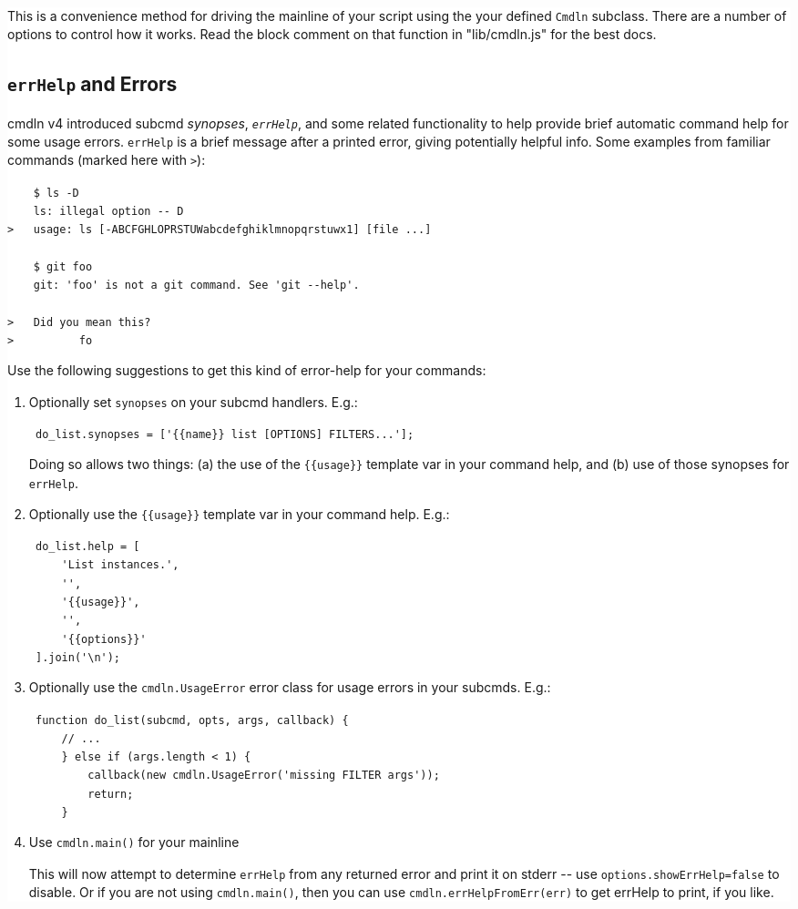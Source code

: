 This is a convenience method for driving the mainline of your script using
the your defined `Cmdln` subclass. There are a number of options to control
how it works. Read the block comment on that function in "lib/cmdln.js" for
the best docs.

## `errHelp` and Errors

cmdln v4 introduced subcmd *synopses*, *`errHelp`*, and some related
functionality to help provide brief automatic command help for some usage
errors. `errHelp` is a brief message after a printed error, giving potentially
helpful info. Some examples from familiar commands (marked here with `>`):

        $ ls -D
        ls: illegal option -- D
    >   usage: ls [-ABCFGHLOPRSTUWabcdefghiklmnopqrstuwx1] [file ...]

        $ git foo
        git: 'foo' is not a git command. See 'git --help'.

    >   Did you mean this?
    >          fo

Use the following suggestions to get this kind of error-help for your commands:

1. Optionally set `synopses` on your subcmd handlers. E.g.:

        do_list.synopses = ['{{name}} list [OPTIONS] FILTERS...'];

   Doing so allows two things: (a) the use of the `{{usage}}` template var
   in your command help, and (b) use of those synopses for `errHelp`.

2. Optionally use the `{{usage}}` template var in your command help. E.g.:

        do_list.help = [
            'List instances.',
            '',
            '{{usage}}',
            '',
            '{{options}}'
        ].join('\n');

3. Optionally use the `cmdln.UsageError` error class for usage errors in
   your subcmds. E.g.:

        function do_list(subcmd, opts, args, callback) {
            // ...
            } else if (args.length < 1) {
                callback(new cmdln.UsageError('missing FILTER args'));
                return;
            }

4. Use `cmdln.main()` for your mainline

   This will now attempt to determine `errHelp` from any returned error and
   print it on stderr -- use `options.showErrHelp=false` to disable. Or if
   you are not using `cmdln.main()`, then you can use
   `cmdln.errHelpFromErr(err)` to get errHelp to print, if you like.
